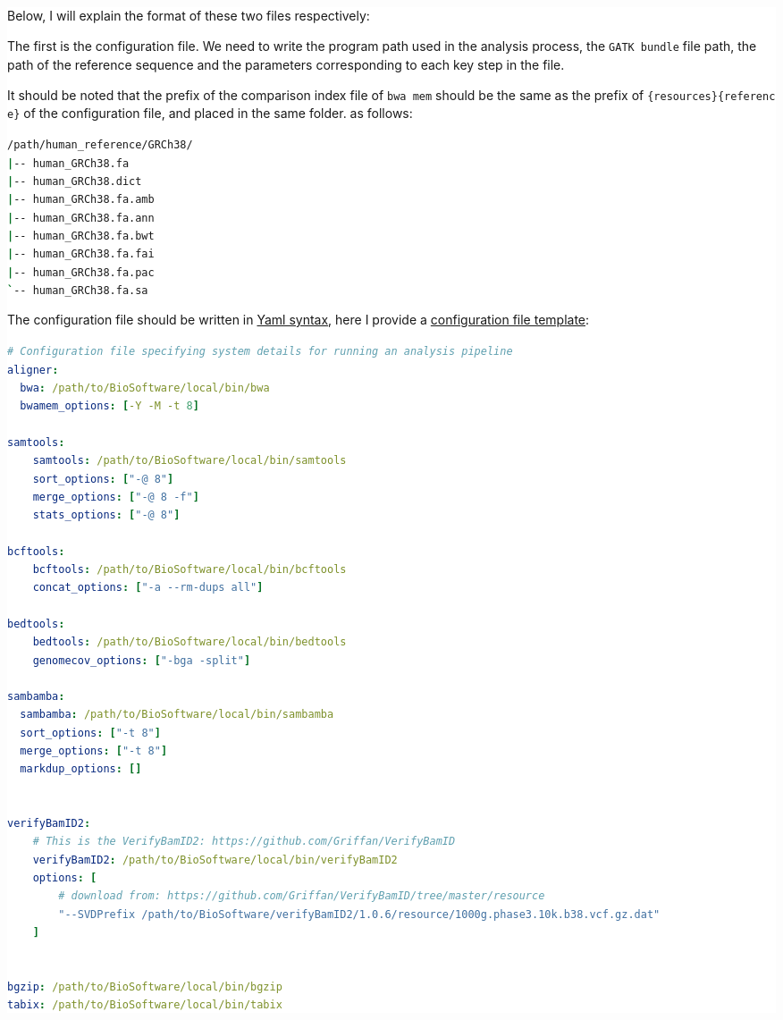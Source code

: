 Below, I will explain the format of these two files respectively:

The first is the configuration file. We need to write the program path used in the analysis process, the `GATK bundle` file path, the path of the reference sequence and the parameters corresponding to each key step in the file.

It should be noted that the prefix of the comparison index file of `bwa mem` should be the same as the prefix of `{resources}{reference}` of the configuration file, and placed in the same folder. as follows:



```bash
/path/human_reference/GRCh38/
|-- human_GRCh38.fa
|-- human_GRCh38.dict
|-- human_GRCh38.fa.amb
|-- human_GRCh38.fa.ann
|-- human_GRCh38.fa.bwt
|-- human_GRCh38.fa.fai
|-- human_GRCh38.fa.pac
`-- human_GRCh38.fa.sa
```
The configuration file should be written in [Yaml syntax](https://zh.wikipedia.org/wiki/YAML), here I provide a [configuration file template](https://github.com/ShujiaHuang/ilus/blob/master/tests/ilus_sys.yaml):


```yaml
# Configuration file specifying system details for running an analysis pipeline
aligner:
  bwa: /path/to/BioSoftware/local/bin/bwa
  bwamem_options: [-Y -M -t 8]

samtools:
    samtools: /path/to/BioSoftware/local/bin/samtools
    sort_options: ["-@ 8"]
    merge_options: ["-@ 8 -f"]
    stats_options: ["-@ 8"]

bcftools:
    bcftools: /path/to/BioSoftware/local/bin/bcftools
    concat_options: ["-a --rm-dups all"]

bedtools:
    bedtools: /path/to/BioSoftware/local/bin/bedtools
    genomecov_options: ["-bga -split"]

sambamba:
  sambamba: /path/to/BioSoftware/local/bin/sambamba
  sort_options: ["-t 8"]
  merge_options: ["-t 8"]
  markdup_options: []


verifyBamID2:
    # This is the VerifyBamID2: https://github.com/Griffan/VerifyBamID
    verifyBamID2: /path/to/BioSoftware/local/bin/verifyBamID2
    options: [
        # download from: https://github.com/Griffan/VerifyBamID/tree/master/resource 
        "--SVDPrefix /path/to/BioSoftware/verifyBamID2/1.0.6/resource/1000g.phase3.10k.b38.vcf.gz.dat"
    ]


bgzip: /path/to/BioSoftware/local/bin/bgzip
tabix: /path/to/BioSoftware/local/bin/tabix
```